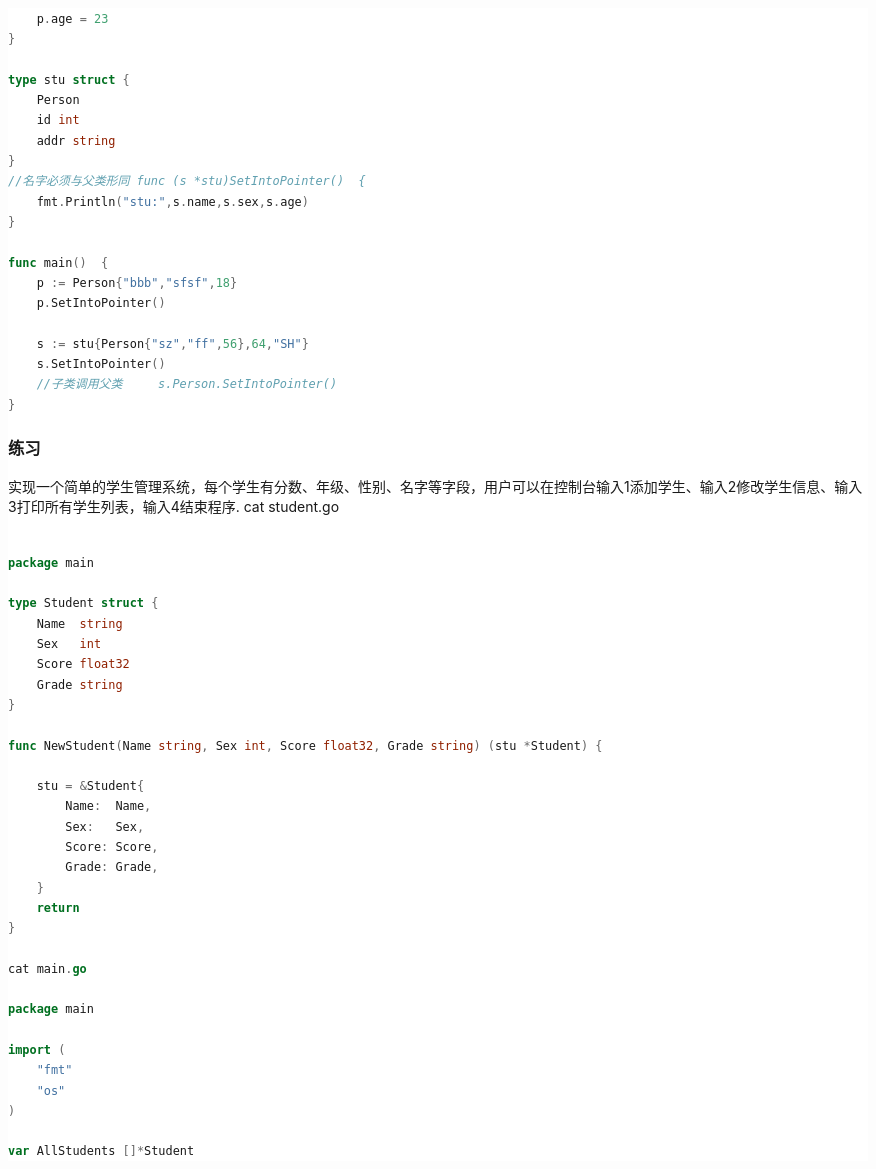 ```go
    p.age = 23
}

type stu struct {
    Person
    id int
    addr string
}
//名字必须与父类形同 func (s *stu)SetIntoPointer()  {
    fmt.Println("stu:",s.name,s.sex,s.age)
}

func main()  {
    p := Person{"bbb","sfsf",18}
    p.SetIntoPointer()

    s := stu{Person{"sz","ff",56},64,"SH"}
    s.SetIntoPointer()
    //子类调用父类     s.Person.SetIntoPointer()
}
```





### 练习[](http://1147.ink/post/go%E7%BB%93%E6%9E%84%E4%BD%93%E7%A4%BA%E4%BE%8B/#%E7%BB%83%E4%B9%A0)

实现一个简单的学生管理系统，每个学生有分数、年级、性别、名字等字段，用户可以在控制台输入1添加学生、输入2修改学生信息、输入3打印所有学生列表，输入4结束程序. cat student.go




```go

package main

type Student struct {
    Name  string
    Sex   int
    Score float32
    Grade string
}

func NewStudent(Name string, Sex int, Score float32, Grade string) (stu *Student) {

    stu = &Student{
        Name:  Name,
        Sex:   Sex,
        Score: Score,
        Grade: Grade,
    }
    return
}

cat main.go

package main

import (
    "fmt"
    "os"
)

var AllStudents []*Student

```